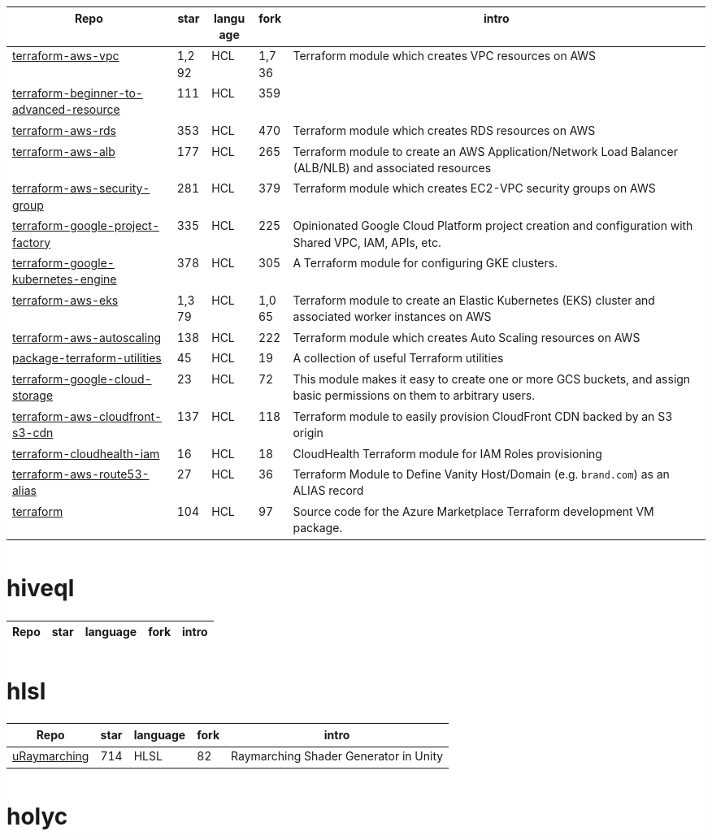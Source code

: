 Repo|star|language|fork|intro
-|-|-|-|-
[terraform-aws-vpc](https://github.com/terraform-aws-modules/terraform-aws-vpc)|1,292|HCL|1,736|Terraform module which creates VPC resources on AWS
[terraform-beginner-to-advanced-resource](https://github.com/zealvora/terraform-beginner-to-advanced-resource)|111|HCL|359|
[terraform-aws-rds](https://github.com/terraform-aws-modules/terraform-aws-rds)|353|HCL|470|Terraform module which creates RDS resources on AWS
[terraform-aws-alb](https://github.com/terraform-aws-modules/terraform-aws-alb)|177|HCL|265|Terraform module to create an AWS Application/Network Load Balancer (ALB/NLB) and associated resources
[terraform-aws-security-group](https://github.com/terraform-aws-modules/terraform-aws-security-group)|281|HCL|379|Terraform module which creates EC2-VPC security groups on AWS
[terraform-google-project-factory](https://github.com/terraform-google-modules/terraform-google-project-factory)|335|HCL|225|Opinionated Google Cloud Platform project creation and configuration with Shared VPC, IAM, APIs, etc.
[terraform-google-kubernetes-engine](https://github.com/terraform-google-modules/terraform-google-kubernetes-engine)|378|HCL|305|A Terraform module for configuring GKE clusters.
[terraform-aws-eks](https://github.com/terraform-aws-modules/terraform-aws-eks)|1,379|HCL|1,065|Terraform module to create an Elastic Kubernetes (EKS) cluster and associated worker instances on AWS
[terraform-aws-autoscaling](https://github.com/terraform-aws-modules/terraform-aws-autoscaling)|138|HCL|222|Terraform module which creates Auto Scaling resources on AWS
[package-terraform-utilities](https://github.com/gruntwork-io/package-terraform-utilities)|45|HCL|19|A collection of useful Terraform utilities
[terraform-google-cloud-storage](https://github.com/terraform-google-modules/terraform-google-cloud-storage)|23|HCL|72|This module makes it easy to create one or more GCS buckets, and assign basic permissions on them to arbitrary users.
[terraform-aws-cloudfront-s3-cdn](https://github.com/cloudposse/terraform-aws-cloudfront-s3-cdn)|137|HCL|118|Terraform module to easily provision CloudFront CDN backed by an S3 origin
[terraform-cloudhealth-iam](https://github.com/CloudHealth/terraform-cloudhealth-iam)|16|HCL|18|CloudHealth Terraform module for IAM Roles provisioning
[terraform-aws-route53-alias](https://github.com/cloudposse/terraform-aws-route53-alias)|27|HCL|36|Terraform Module to Define Vanity Host/Domain (e.g. `brand.com`) as an ALIAS record
[terraform](https://github.com/Azure/terraform)|104|HCL|97|Source code for the Azure Marketplace Terraform development VM package.


# hiveql

Repo|star|language|fork|intro
-|-|-|-|-



# hlsl

Repo|star|language|fork|intro
-|-|-|-|-
[uRaymarching](https://github.com/hecomi/uRaymarching)|714|HLSL|82|Raymarching Shader Generator in Unity


# holyc
